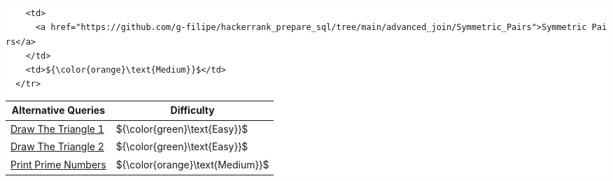         <td>
          <a href="https://github.com/g-filipe/hackerrank_prepare_sql/tree/main/advanced_join/Symmetric_Pairs">Symmetric Pairs</a>
        </td>
        <td>${\color{orange}\text{Medium}}$</td>
      </tr>
  </tbody>
</table>

<table>
    <thead>
      <tr>
        <th>Alternative Queries</th>
        <th>Difficulty</th>
      </tr>
    </thead>
    <tbody>
      <tr>
        <td>
          <a href="https://github.com/g-filipe/hackerrank_prepare_sql/tree/main/alternative_queries/Draw_The_Triangle_1">Draw The Triangle 1</a>
        </td>
        <td>${\color{green}\text{Easy}}$</td>
      </tr>
      <tr>
        <td>
          <a href="https://github.com/g-filipe/hackerrank_prepare_sql/tree/main/alternative_queries/Draw_The_Triangle_2">Draw The Triangle 2</a>
        </td>
        <td>${\color{green}\text{Easy}}$</td>
      </tr>
      <tr>
        <td>
          <a href="https://github.com/g-filipe/hackerrank_prepare_sql/tree/main/alternative_queries/Print_Prime_Numbers">Print Prime Numbers</a>
        </td>
        <td>${\color{orange}\text{Medium}}$</td>
      </tr>
  </tbody>
</table>


